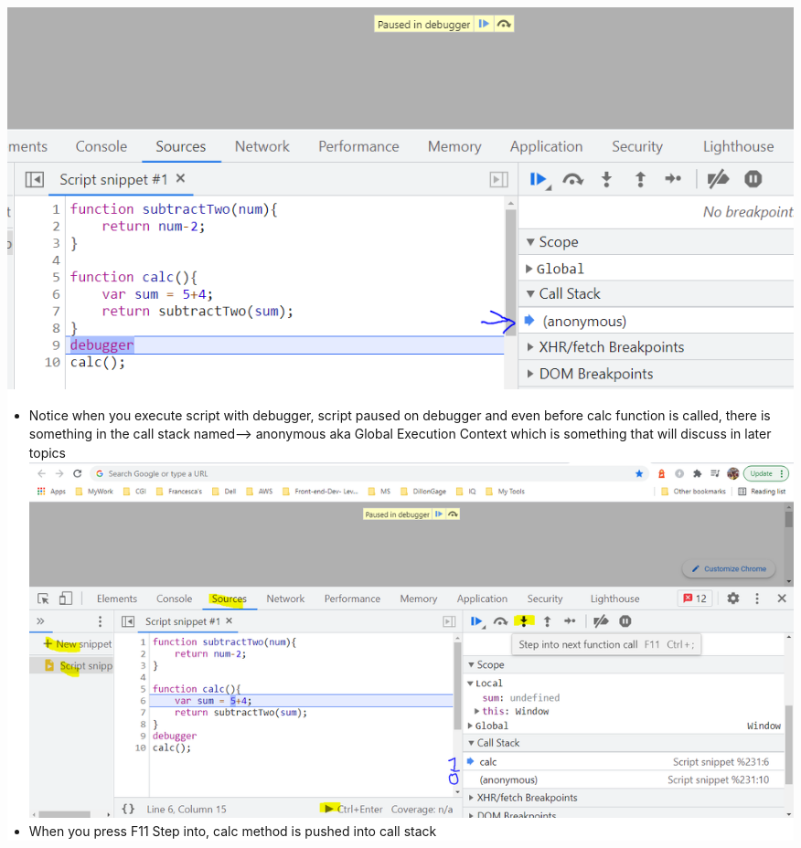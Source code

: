   ![chrome dev - console](./../../../../src/images/js/runtime-4.png)
- Notice when you execute script with debugger, script paused on debugger and even before calc function is called, there is something in the call stack named--> anonymous aka Global Execution Context which is something that will discuss in later topics
  ![chrome dev - console](./../../../../src/images/js/runtime-5.png)
- When you press F11 Step into, calc method is pushed into call stack